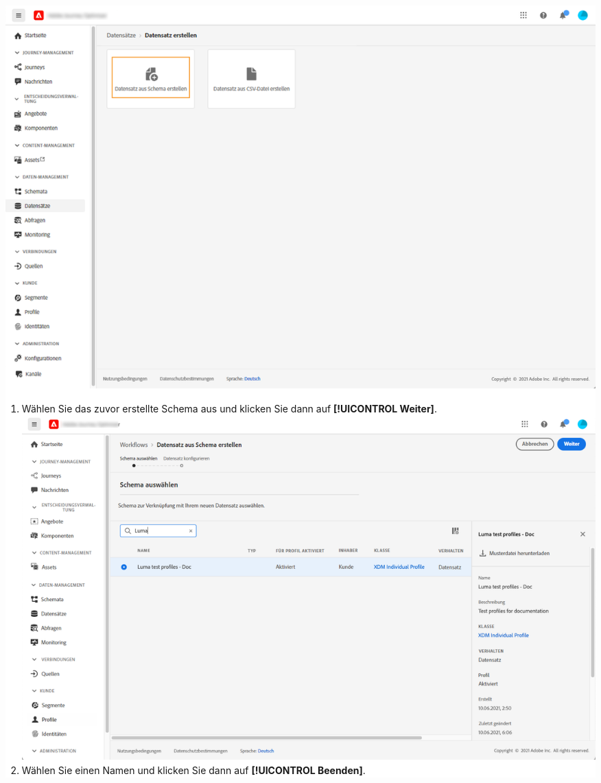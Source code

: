    ![](assets/test-profiles-7.png)
1. Wählen Sie das zuvor erstellte Schema aus und klicken Sie dann auf **[!UICONTROL Weiter]**.
   ![](assets/test-profiles-8.png)
1. Wählen Sie einen Namen und klicken Sie dann auf **[!UICONTROL Beenden]**.